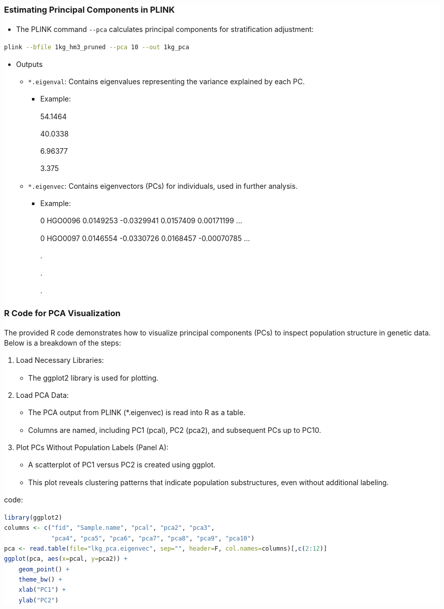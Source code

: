 






### **Estimating Principal Components in PLINK**
- The PLINK command `--pca` calculates principal components for stratification adjustment:
```bash
plink --bfile 1kg_hm3_pruned --pca 10 --out 1kg_pca
```
  
  - Outputs

    - `*.eigenval`: Contains eigenvalues representing the variance explained by each PC.
        - Example:
        
             54.1464
        
             40.0338
         
             6.96377
         
            3.375
    - `*.eigenvec`: Contains eigenvectors (PCs) for individuals, used in further analysis.
        
        - Example:

            0 HGO0096 0.0149253 -0.0329941 0.0157409 0.00171199 ...
            
            0 HGO0097 0.0146554 -0.0330726 0.0168457 -0.00070785 ...

            .
            
            .
            
            .



### R Code for PCA Visualization

The provided R code demonstrates how to visualize principal components (PCs) to inspect population structure in genetic data. Below is a breakdown of the steps:

1. Load Necessary Libraries:

   - The ggplot2 library is used for plotting.

2. Load PCA Data:

   - The PCA output from PLINK (*.eigenvec) is read into R as a table.
    
   - Columns are named, including PC1 (pcal), PC2 (pca2), and subsequent PCs up to PC10.

3. Plot PCs Without Population Labels (Panel A):

    - A scatterplot of PC1 versus PC2 is created using ggplot.
    
    - This plot reveals clustering patterns that indicate population substructures, 
    even without additional labeling.

code:
```r
library(ggplot2)
columns <- c("fid", "Sample.name", "pcal", "pca2", "pca3",
             "pca4", "pca5", "pca6", "pca7", "pca8", "pca9", "pca10")
pca <- read.table(file="lkg_pca.eigenvec", sep="", header=F, col.names=columns)[,c(2:12)]
ggplot(pca, aes(x=pcal, y=pca2)) + 
    geom_point() + 
    theme_bw() + 
    xlab("PC1") + 
    ylab("PC2")
```    
